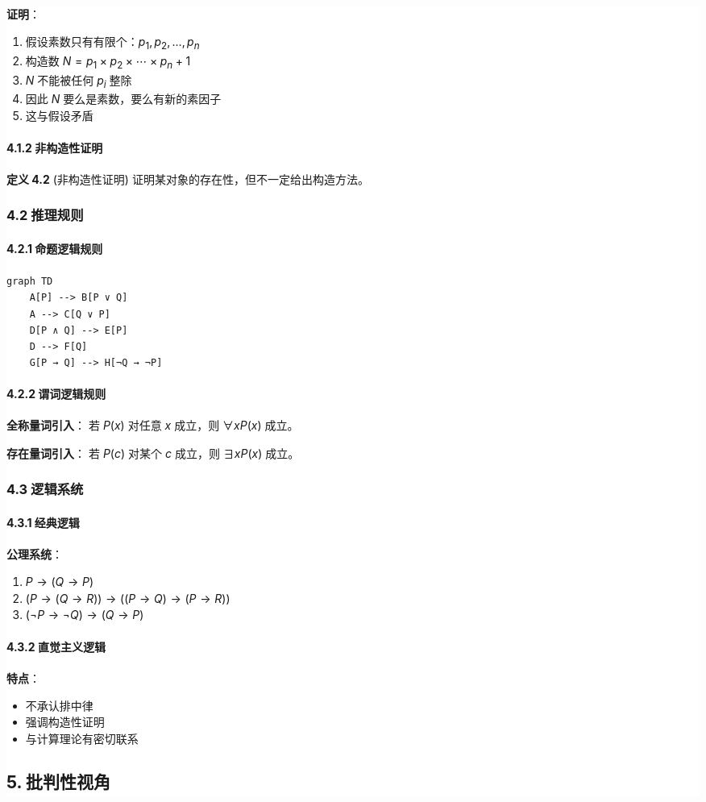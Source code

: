 **证明**：

1. 假设素数只有有限个：$p_1, p_2, \ldots, p_n$
2. 构造数 $N = p_1 \times p_2 \times \cdots \times p_n + 1$
3. $N$ 不能被任何 $p_i$ 整除
4. 因此 $N$ 要么是素数，要么有新的素因子
5. 这与假设矛盾

#### 4.1.2 非构造性证明

**定义 4.2** (非构造性证明)
证明某对象的存在性，但不一定给出构造方法。

### 4.2 推理规则

#### 4.2.1 命题逻辑规则

```mermaid
graph TD
    A[P] --> B[P ∨ Q]
    A --> C[Q ∨ P]
    D[P ∧ Q] --> E[P]
    D --> F[Q]
    G[P → Q] --> H[¬Q → ¬P]
```

#### 4.2.2 谓词逻辑规则

**全称量词引入**：
若 $P(x)$ 对任意 $x$ 成立，则 $\forall x P(x)$ 成立。

**存在量词引入**：
若 $P(c)$ 对某个 $c$ 成立，则 $\exists x P(x)$ 成立。

### 4.3 逻辑系统

#### 4.3.1 经典逻辑

**公理系统**：

1. $P \rightarrow (Q \rightarrow P)$
2. $(P \rightarrow (Q \rightarrow R)) \rightarrow ((P \rightarrow Q) \rightarrow (P \rightarrow R))$
3. $(\neg P \rightarrow \neg Q) \rightarrow (Q \rightarrow P)$

#### 4.3.2 直觉主义逻辑

**特点**：

- 不承认排中律
- 强调构造性证明
- 与计算理论有密切联系

## 5. 批判性视角

